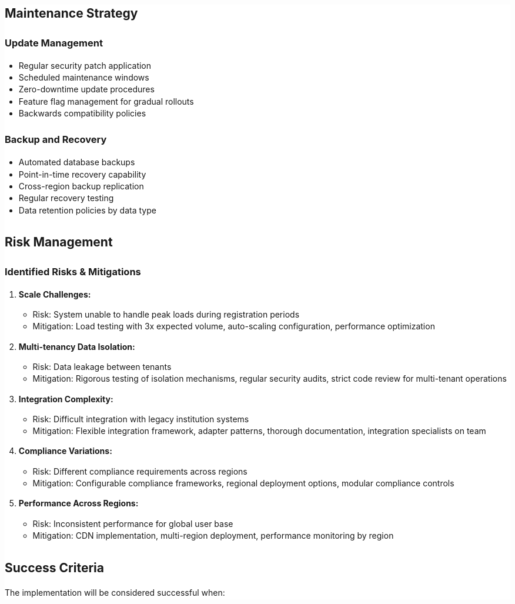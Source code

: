 ## Maintenance Strategy

### Update Management

- Regular security patch application
- Scheduled maintenance windows
- Zero-downtime update procedures
- Feature flag management for gradual rollouts
- Backwards compatibility policies

### Backup and Recovery

- Automated database backups
- Point-in-time recovery capability
- Cross-region backup replication
- Regular recovery testing
- Data retention policies by data type

## Risk Management

### Identified Risks & Mitigations

1. **Scale Challenges:**

   - Risk: System unable to handle peak loads during registration periods
   - Mitigation: Load testing with 3x expected volume, auto-scaling configuration, performance optimization

2. **Multi-tenancy Data Isolation:**

   - Risk: Data leakage between tenants
   - Mitigation: Rigorous testing of isolation mechanisms, regular security audits, strict code review for multi-tenant operations

3. **Integration Complexity:**

   - Risk: Difficult integration with legacy institution systems
   - Mitigation: Flexible integration framework, adapter patterns, thorough documentation, integration specialists on team

4. **Compliance Variations:**

   - Risk: Different compliance requirements across regions
   - Mitigation: Configurable compliance frameworks, regional deployment options, modular compliance controls

5. **Performance Across Regions:**
   - Risk: Inconsistent performance for global user base
   - Mitigation: CDN implementation, multi-region deployment, performance monitoring by region

## Success Criteria

The implementation will be considered successful when:
